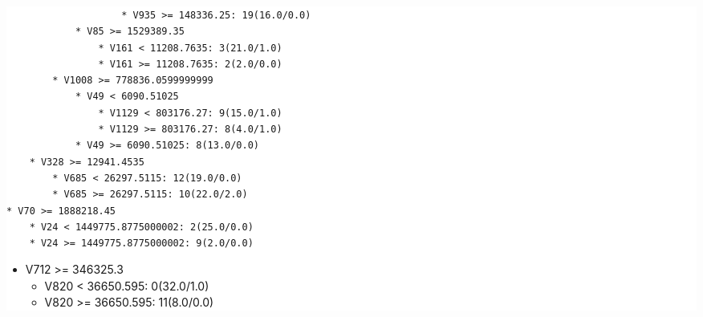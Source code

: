 						* V935 >= 148336.25: 19(16.0/0.0)
				* V85 >= 1529389.35
					* V161 < 11208.7635: 3(21.0/1.0)
					* V161 >= 11208.7635: 2(2.0/0.0)
			* V1008 >= 778836.0599999999
				* V49 < 6090.51025
					* V1129 < 803176.27: 9(15.0/1.0)
					* V1129 >= 803176.27: 8(4.0/1.0)
				* V49 >= 6090.51025: 8(13.0/0.0)
		* V328 >= 12941.4535
			* V685 < 26297.5115: 12(19.0/0.0)
			* V685 >= 26297.5115: 10(22.0/2.0)
	* V70 >= 1888218.45
		* V24 < 1449775.8775000002: 2(25.0/0.0)
		* V24 >= 1449775.8775000002: 9(2.0/0.0)
* V712 >= 346325.3
	* V820 < 36650.595: 0(32.0/1.0)
	* V820 >= 36650.595: 11(8.0/0.0)


